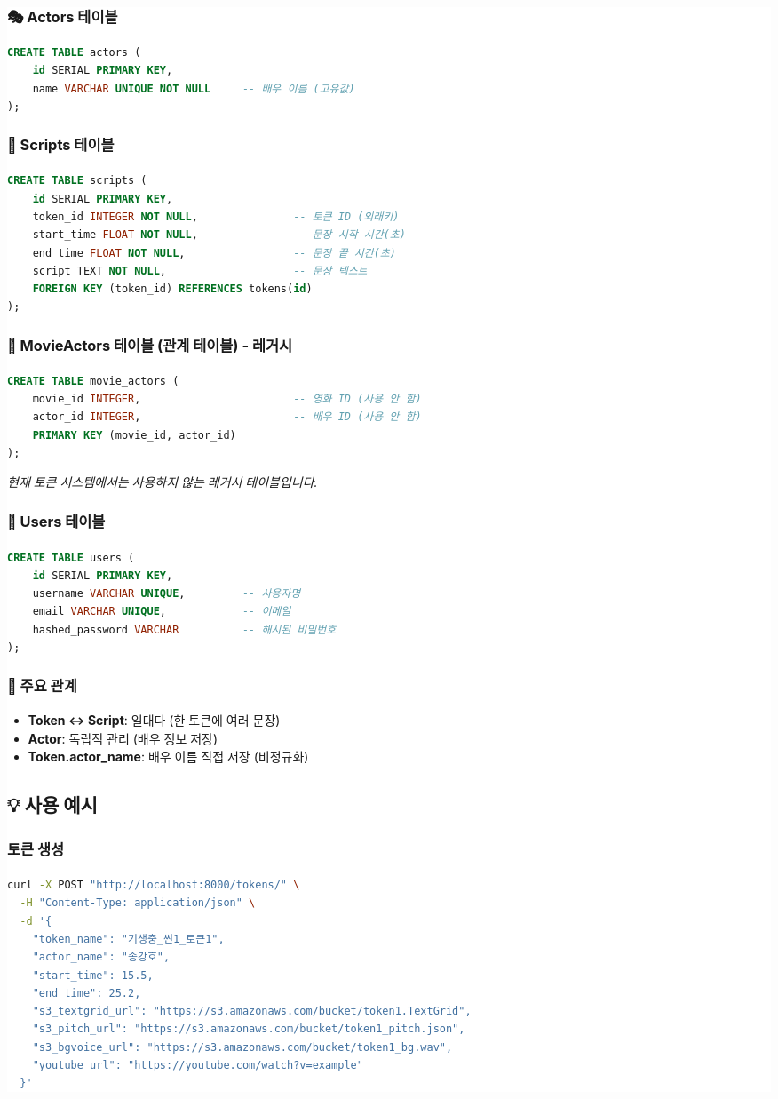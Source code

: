 ### 🎭 Actors 테이블
```sql
CREATE TABLE actors (
    id SERIAL PRIMARY KEY,
    name VARCHAR UNIQUE NOT NULL     -- 배우 이름 (고유값)
);
```

### 📝 Scripts 테이블
```sql
CREATE TABLE scripts (
    id SERIAL PRIMARY KEY,
    token_id INTEGER NOT NULL,               -- 토큰 ID (외래키)
    start_time FLOAT NOT NULL,               -- 문장 시작 시간(초)
    end_time FLOAT NOT NULL,                 -- 문장 끝 시간(초)
    script TEXT NOT NULL,                    -- 문장 텍스트
    FOREIGN KEY (token_id) REFERENCES tokens(id)
);
```

### 🔗 MovieActors 테이블 (관계 테이블) - 레거시
```sql
CREATE TABLE movie_actors (
    movie_id INTEGER,                        -- 영화 ID (사용 안 함)
    actor_id INTEGER,                        -- 배우 ID (사용 안 함)
    PRIMARY KEY (movie_id, actor_id)
);
```
*현재 토큰 시스템에서는 사용하지 않는 레거시 테이블입니다.*

### 👥 Users 테이블
```sql
CREATE TABLE users (
    id SERIAL PRIMARY KEY,
    username VARCHAR UNIQUE,         -- 사용자명
    email VARCHAR UNIQUE,            -- 이메일
    hashed_password VARCHAR          -- 해시된 비밀번호
);
```

### 🔄 주요 관계
- **Token ↔ Script**: 일대다 (한 토큰에 여러 문장)
- **Actor**: 독립적 관리 (배우 정보 저장)
- **Token.actor_name**: 배우 이름 직접 저장 (비정규화)

## 💡 사용 예시

### 토큰 생성
```bash
curl -X POST "http://localhost:8000/tokens/" \
  -H "Content-Type: application/json" \
  -d '{
    "token_name": "기생충_씬1_토큰1",
    "actor_name": "송강호",
    "start_time": 15.5,
    "end_time": 25.2,
    "s3_textgrid_url": "https://s3.amazonaws.com/bucket/token1.TextGrid",
    "s3_pitch_url": "https://s3.amazonaws.com/bucket/token1_pitch.json",
    "s3_bgvoice_url": "https://s3.amazonaws.com/bucket/token1_bg.wav",
    "youtube_url": "https://youtube.com/watch?v=example"
  }'
```
